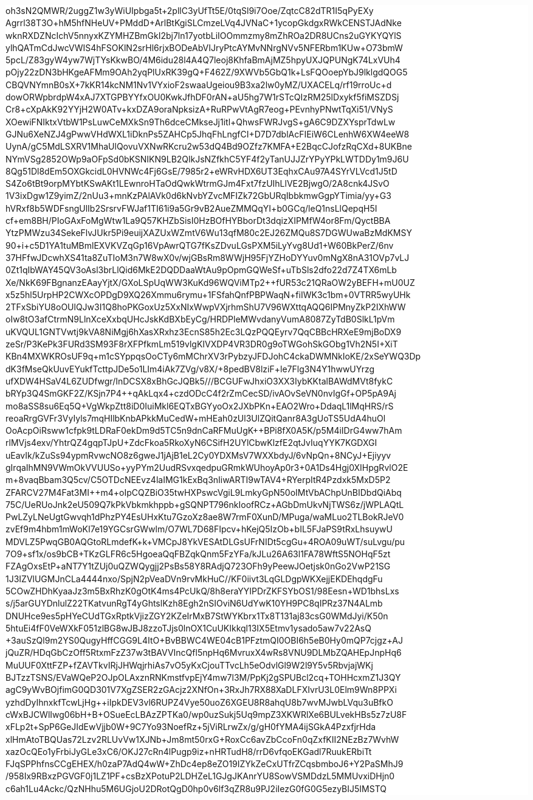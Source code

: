oh3sN2QMWR/2uggZ1w3yWiUIpbga5t+2pllC3yUfTt5E/0tqSl9i7Ooe/ZqtcC82dTR1I5qPyEXy
Agrrl38T3O+hM5hfNHeUV+PMddD+ArlBtKgiSLCmzeLVq4JVNaC+1ycopGkdgxRWkCENSTJAdNke
wknRXDZNcIchV5nnyxKZYMHZBmGkI2bj7ln17yotbLiIOOmmzmy8mZhROa2DR8UCns2uGYKYQYlS
ylhQATmCdJwcVWIS4hFSOKlN2srHl6rjxBODeAbVIJryPtcAYMvNNrgNVv5NFERbm1KUw+O73bmW
5pcL/Z83gyW4yw7WjTYsKkwBO/4M6idu28l4A4Q7leoj8KhfaBmAjMZ5hpyUXJQPUNgK74LxVUh4
pOjy22zDN3bHKgeAFMm9OAh2yqPlUxRK39gQ+F462Z/9XWVb5GbQ1k+LsFQOoepYbJ9lklgdQOG5
CBQVNYmnB0sX+7kKR14kcNM1Nv1VYxioF2swaaUgeiou9B3xa2lw0yMZ/UXACELq/rf19rroUc+d
dowORWpbrdpW4xAJ7XTGPBYYfxOU0KwkJfhDF0rAN+aU5hg7W1rSTcQIzRM25lDxykf5fiMSZDSj
Cr8+cXpAkK92YYjH2W0ATv+kxDZA9oraNpksizA+RuRPwVtAgR7eog+PEvnhyPNwtTqXi51/VNyS
XOewiFNIktxVtbW1PsLuwCeMXkSn9Th6dceCMkseJj1itl+QhwsFWRJvgS+gA6C9DZXYsprTdwLw
GJNu6XeNZJ4gPwwVHdWXL1iDknPs5ZAHCp5JhqFhLngfCI+D7D7dblAcFIEiW6CLenhW6XW4eeW8
UynA/gC5MdLSXRV1MhaUlQovuVXNwRKcru2w53dQ4Bd9OZfz7KMFA+E2BqcCJofzRqCXd+8UKBne
NYmVSg2852OWp9aOFpSd0bKSNIKN9LB2QlkJsNZfkhC5YF4f2yTanUJJZrYPyYPkLWTDDy1m9J6U
8Qg51Dl8dEm5OXGkcidL0HVNWc4Fj6GsE/7985r2+eWRvHDX6UT3EqhxCAu97A4SYrVLVcd1J5tD
S4Zo6tBt9orpMYbtKSwAKt1LEwnroHTaOdQwkWtrmGJm4Fxt7fzUIhLlVE2BjwgO/2A8cnk4JSvO
1V3ixDgw1Z9yimZ/2nUu3+mnKzPAlAVk0d6kNvbYZvcMFIZk72GbURqIbbkmwGgpYTimia/yy+G3
hVRxf8b5WDFsngUlIb2SrsrvFWJaf1TI61i9a5Gr9vB2AueZMMQqYI+b0GCq/leQ1nsLlQepqH5I
cf+em8BH/PIoGAxFoMgWtw1La9Q57KHZbSisI0HzBOfHYBborDt3dqizXIPMfW4or8Fm/QyctBBA
YtzPMWzu34SekeFlvJUkr5Pi9euijXAZUxWZmtV6Wu13qfM80c2EJ26ZMQu8S7DGWUwaBzMdKMSY
90+i+c5D1YA1tuMBmlEXVKVZqGp16VpAwrQTG7fKsZDvuLGsPXM5iLyYvg8Ud1+W60BkPerZ/6nv
37HFfwJDcwhXS41ta8ZuTIoM3n7W8wX0v/wjGBsRm8WWjH95FjYZHoDYYuv0mNgX8nA31OVp7vLJ
0Zt1qIbWAY45QV3oAsl3brLlQid6MkE2DQDDaaWtAu9pOpmGQWeSf+uTbSls2dfo22d7Z4TX6mLb
Xe/NkK69FBgnanzEAayYjtX/GXoLSpUqWW3KuKd96WQViMTp2++fUR53c21QRaOW2yBEFH+mU0UZ
x5z5hl5UrpHP2CWXcOPDgD9XQ26Xmmu6rymu+1FSfahQnfPBPWaqN+fiIWK3c1bm+0VTRR5wyUHk
2TFxSbiYU8oOUlQJw3I1Q8hoPKGoxUz5XxNIxWwpVXjrhmShU7V96WXttqAQQ6IPMnyZkP2IXhWW
oIw8tO3afCtrmN9LlnXceXxbqUHcJskKdBXbEyCg/HRDPleMWvdanyVumA8087ZyTdB0SlkL1pVm
uKVQUL1GNTVwtj9kVA8NiMgj6hXasXRxhz3EcnS85h2Ec3LQzPQQEyrv7QqCBBcHRXeE9mjBoDX9
zeSr/P3KePk3FURd3SM93F8rXFPfkmLm519vlgKIVXDP4VR3DR0g9oTWGohSkGObg1Vh2N5I+XiT
KBn4MXWKROsUF9q+m1cSYppqsOoCTy6mMChrXV3rPybzyJFDJohC4ckaDWMNkIoKE/2xSeYWQ3Dp
dK3fMseQkUuvEYukfTcttpJDe5o1LIm4iAk7ZVg/v8X/+8pedBV8lziF+le7Flg3N4Y1hwwUYrzg
ufXDW4HSaV4L6ZUDfwgr/InDCSX8xBhGcJQBk5///BCGUFwJhxiO3XX3IybKKtalBAWdMVt8fykC
bRYp3Q4SmGKF2Z/KSjn7P4++qAkLqx4+czdODcC4f2rZmCecSD/ivAOvSeVN0nvIgGf+OP5pA9Aj
mo8aSS8su6Eq5Q+VgWkpZtt8iD0IuiMkl6EQTxBGYyoOx2JXbPKn+EAO2Wro+DdaqL1lMqHRS/rS
reoaRrgGVFr3VyIyls7mqHIlbKnbAPkkMuCedW+mHEah0zUl3UlZQitQanr8A3gUoTS5UdA4huOl
OoAcpOiRsww1cfpk9tLDRaF0ekDm9d5TC5n9dnCaRFMuUgK++BPi8fX0A5K/p5M4iIDrG4ww7hAm
rlMVjs4exv/YhtrQZ4gqpTJpU+ZdcFkoa5RkoXyN6CSifH2UYlCbwKlzfE2qtJvIuqYYK7KGDXGI
uEavIk/kZuSs94ypmRvwcNO8z6gweJ1jAjB1eL2Cy0YDXMsV7WXXbdyJ/6vNpQn+8NCyJ+Ejiyyv
gIrqaIhMN9VWmOkVVUUSo+yyPYm2UudRSvxqedpuGRmkWUhoyAp0r3+0A1Ds4Hgj0XIHpgRvlO2E
m+8vaqBbam3Q5cv/C5OTDcNEEvz4laIMG1kExBq3nIiwARTI9wTAV4+RYerpItR4Pzdxk5MxD5P2
ZFARCV27M4Fat3MI++m4+oIpCQZBiO35twHXPswcVgiL9LmkyGpN50oIMtVbAChpUnBIDbdQiAbq
75C/UeRUoJnk2eU509Q7kPkVbkmkhppb+gSQNPT796nkIoofRCz+AGbDmUkvNjTWS6z/jWPLAQtL
PwLZyLNeUgtGwvqh1dPhzPY4EsUHxKtu7GzoXz8ae8W7rmF0XunD/MPuga/waMLuo2TLBokRJeV0
zvEf9m4hbm1mWoKI7e19YGCsrGWwlm/O7WL7D68FIpcv+hKejQ5IzOb+bIL5FJaPS9tRxLhsuywU
MDVLZ5PwqGB0AQGtoRLmdefK+k+VMCpJ8YkVESAtDLGsUFrNIDt5cgGu+4ROA09uWT/suLvgu/pu
7O9+sf1x/os9bCB+TKzGLFR6c5HgoeaQqFBZqkQnm5FzYFa/kJLu26A63l1FA78WftS5NOHqF5zt
FZAgOxsEtP+aNT7Y1tZUj0uQZWQygjj2PsBs58Y8RAdjQ723OFh9yPeewJOetjsk0nGo2VwP21SG
1J3IZVlUGMJnCLa4444nxo/SpjN2pVeaDVn9rvMkHuC//KF0iivt3LqGLDgpWKXejjEKDEhqdgFu
5COwZHDhKyaaJz3m5BxRhzK0gOtK4ms4PcUkQ/8h8eraYYIPDrZKFSYbOS1/98Eesn+WD1bhsLxs
s/j5arGUYDnlulZ22TKatvunRgT4yGhtslKzh8Egh2nSIOviN6UdYwK10YH9PC8qIPRz37N4ALmb
DNUHce9es5pHYeCUdTGxRptkVjizZGY2KZeIrMxB7StWYKbrx1Tx8T131aj83csG0WMdJyi/K50n
5htuEi4fF0VeWXkF051zlBG8wJBJ8zzoTJjs0lnOX1CuUKIkkql13IX5Etmv1ysado5aw7v22AsQ
+3auSzQl9m2YS0QugyHffCGG9L4ItO+BvBBWC4WE04cB1PFztmQI0OBI6h5eB0Hy0mQP7cjgz+AJ
jQuZR/HDqGbCzOff5RtxmFzZ37w3tBAVVIncQfl5npHq6MvruxX4wRs8VNU9DLMbZQAHEpJnpHq6
MuUUF0XttFZP+fZAVTkvIRjJHWqjrhiAs7vO5yKxCjouTTvcLh5eOdvlGl9W2l9Y5v5RbvjajWKj
BJTzzTSNS/EVaWQeP2OJpOLAxznRNKmstfvpEjY4mw7l3M/PpKj2gSPUBcl2cq+TOHHcxmZ1J3QY
agC9yWvBOjfimG0QD301V7XgZSER2zGAcjz2XNfOn+3RxJh7RX88XaDLFXIvrU3L0Elm9Wn8PPXi
yzhdDyIhnxkfTcwLjHg++iIpkDEV3vl6RUPZ4Vye50uoZ6XGEU8R8ahqU8b7wvMJwbLVqu3uBfkO
cWxBJCWlIwg06bH+B+OSueEcLBAzZPTKa0/wp0uzSukj5Uq9mpZ3XKWRlXe6BULvekHBs5z7zU8F
xFLp2t+SpP6GeJIdEwVjjb0W+9C7Yo93NoefRz+5jViRLrwZx/g/gH0fYMA4ijSGkA4PzxfjrHda
xlHmAtoTBQUas72Lzv2RLUvVw1XJNb+Jm8mt50rxG+RoxCc6avZbCcoFn0qZxfKII2NEzBz7WvhW
xazOcQEo1yFrbiJyGLe3xC6/OKJ27cRn4lPugp9iz+nHRTudH8/rrD6vfqoEKGadl7RuukERbiTt
FJqSPPhfnsCCgEHEX/h0zaP7AdQ4wW+ZhDc4ep8eZO19IZYkZeCxUTfrZCqsbmboJ6+Y2PaSMhJ9
/958Ix9RBxzPGVGF0j1LZ1PF+csBzXPotuP2LDHZeL1GJgJKAnrYU8SowVSMDdzL5MMUvxiDHjn0
c6ah1Lu4Ackc/QzNHhu5M6UGjoU2DRotQgD0hp0v6lf3qZR8u9PJ2iIezG0fG0G5ezyBIJ5IMSTQ